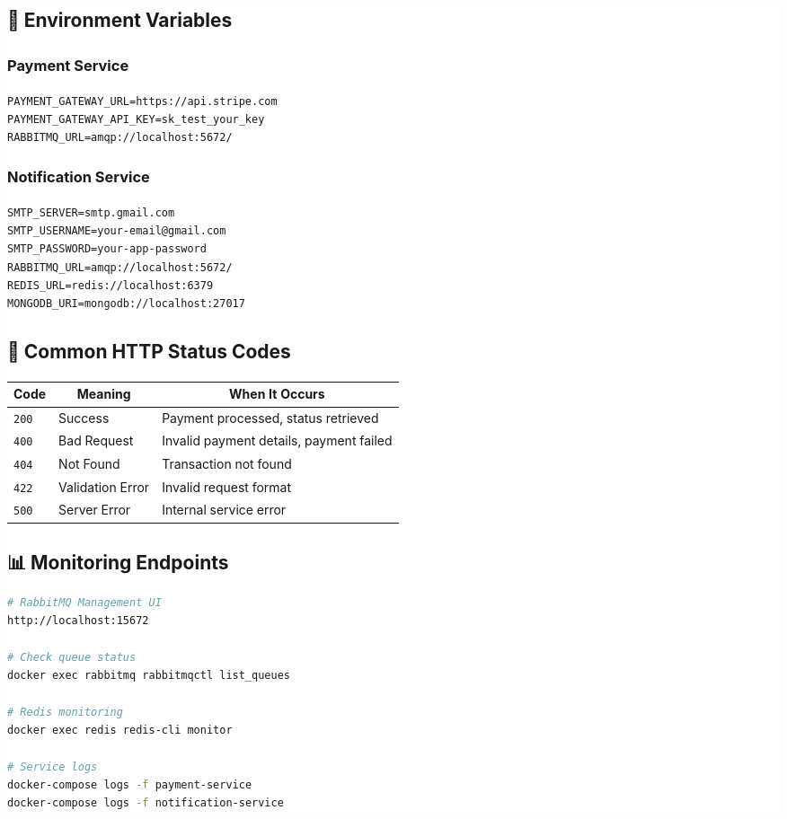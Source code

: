 ## 🔐 Environment Variables

### Payment Service

```env
PAYMENT_GATEWAY_URL=https://api.stripe.com
PAYMENT_GATEWAY_API_KEY=sk_test_your_key
RABBITMQ_URL=amqp://localhost:5672/
```

### Notification Service

```env
SMTP_SERVER=smtp.gmail.com
SMTP_USERNAME=your-email@gmail.com
SMTP_PASSWORD=your-app-password
RABBITMQ_URL=amqp://localhost:5672/
REDIS_URL=redis://localhost:6379
MONGODB_URI=mongodb://localhost:27017
```

## 🚨 Common HTTP Status Codes

| Code  | Meaning          | When It Occurs                          |
| ----- | ---------------- | --------------------------------------- |
| `200` | Success          | Payment processed, status retrieved     |
| `400` | Bad Request      | Invalid payment details, payment failed |
| `404` | Not Found        | Transaction not found                   |
| `422` | Validation Error | Invalid request format                  |
| `500` | Server Error     | Internal service error                  |

## 📊 Monitoring Endpoints

```bash
# RabbitMQ Management UI
http://localhost:15672

# Check queue status
docker exec rabbitmq rabbitmqctl list_queues

# Redis monitoring
docker exec redis redis-cli monitor

# Service logs
docker-compose logs -f payment-service
docker-compose logs -f notification-service
```
